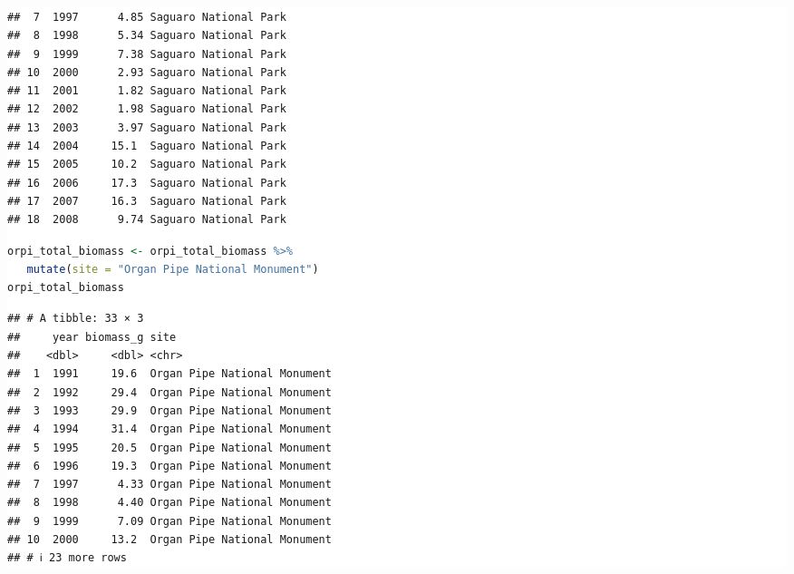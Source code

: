     ##  7  1997      4.85 Saguaro National Park
    ##  8  1998      5.34 Saguaro National Park
    ##  9  1999      7.38 Saguaro National Park
    ## 10  2000      2.93 Saguaro National Park
    ## 11  2001      1.82 Saguaro National Park
    ## 12  2002      1.98 Saguaro National Park
    ## 13  2003      3.97 Saguaro National Park
    ## 14  2004     15.1  Saguaro National Park
    ## 15  2005     10.2  Saguaro National Park
    ## 16  2006     17.3  Saguaro National Park
    ## 17  2007     16.3  Saguaro National Park
    ## 18  2008      9.74 Saguaro National Park

``` r
orpi_total_biomass <- orpi_total_biomass %>% 
   mutate(site = "Organ Pipe National Monument")
orpi_total_biomass
```

    ## # A tibble: 33 × 3
    ##     year biomass_g site                        
    ##    <dbl>     <dbl> <chr>                       
    ##  1  1991     19.6  Organ Pipe National Monument
    ##  2  1992     29.4  Organ Pipe National Monument
    ##  3  1993     29.9  Organ Pipe National Monument
    ##  4  1994     31.4  Organ Pipe National Monument
    ##  5  1995     20.5  Organ Pipe National Monument
    ##  6  1996     19.3  Organ Pipe National Monument
    ##  7  1997      4.33 Organ Pipe National Monument
    ##  8  1998      4.40 Organ Pipe National Monument
    ##  9  1999      7.09 Organ Pipe National Monument
    ## 10  2000     13.2  Organ Pipe National Monument
    ## # ℹ 23 more rows
